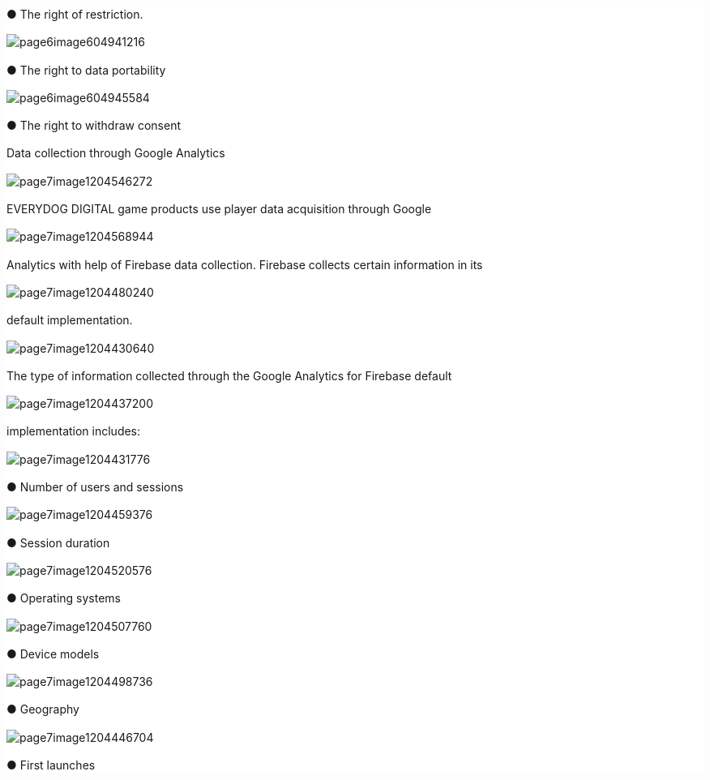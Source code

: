 ● The right of restriction.

![page6image604941216](blob:https://euangoddard.github.io/9a8cd3df-8704-46ec-ae65-0c494be3cc81)

● The right to data portability

![page6image604945584](blob:https://euangoddard.github.io/03b6e545-f2a3-4e1c-84fb-42c46de80cdf)

● The right to withdraw consent

Data collection through Google Analytics

![page7image1204546272](blob:https://euangoddard.github.io/3a922788-2ae0-4999-9f0c-657981eb9c8e)

EVERYDOG DIGITAL game products use player data acquisition through Google

![page7image1204568944](blob:https://euangoddard.github.io/fcee353c-c596-4a40-a56d-e3bf53c44d0d)

Analytics with help of Firebase data collection. Firebase collects certain information in its

![page7image1204480240](blob:https://euangoddard.github.io/d3acab7f-32a5-4847-82e3-8d036c1d31ab)

default implementation.

![page7image1204430640](blob:https://euangoddard.github.io/a1367f36-dc7f-472d-9b47-aedb37622568)

The type of information collected through the Google Analytics for Firebase default

![page7image1204437200](blob:https://euangoddard.github.io/193a6142-23f9-423b-84da-bb8b8d78aed6)

implementation includes:

![page7image1204431776](blob:https://euangoddard.github.io/2d9d0788-d2e2-4106-986f-a7867b86ae65)

● Number of users and sessions

![page7image1204459376](blob:https://euangoddard.github.io/74487944-e671-4240-b90f-9eeb1e550fe6)

● Session duration

![page7image1204520576](blob:https://euangoddard.github.io/0c3069d9-e1f6-4ff9-9631-d86cac78c64d)

● Operating systems

![page7image1204507760](blob:https://euangoddard.github.io/b96d1b63-f7dd-43c8-a0f3-12944c034f22)

● Device models

![page7image1204498736](blob:https://euangoddard.github.io/02b5476e-7c0f-4f3c-acaf-11701a0c1a1b)

● Geography

![page7image1204446704](blob:https://euangoddard.github.io/1222fb0c-7a68-4341-b698-a91b6926c8f9)

● First launches
